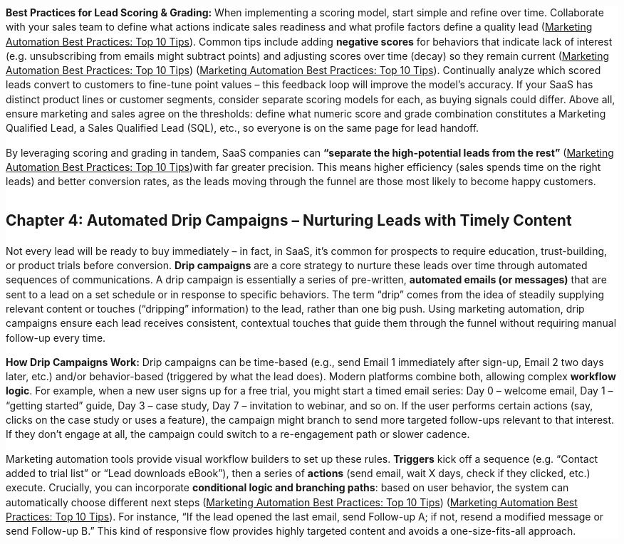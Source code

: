 **Best Practices for Lead Scoring & Grading:** When implementing a scoring model, start simple and refine over time. Collaborate with your sales team to define what actions indicate sales readiness and what profile factors define a quality lead ([Marketing Automation Best Practices: Top 10 Tips](https://www.textla.com/post/marketing-automation-best-practices#:~:text=,markets%20may%20need%20distinct%20models)). Common tips include adding **negative scores** for behaviors that indicate lack of interest (e.g. unsubscribing from emails might subtract points) and adjusting scores over time (decay) so they remain current ([Marketing Automation Best Practices: Top 10 Tips](https://www.textla.com/post/marketing-automation-best-practices#:~:text=small%2C%20unrelated%20business.%20,data%20and%20improving%20scoring%20accuracy)) ([Marketing Automation Best Practices: Top 10 Tips](https://www.textla.com/post/marketing-automation-best-practices#:~:text=,markets%20may%20need%20distinct%20models)). Continually analyze which scored leads convert to customers to fine-tune point values – this feedback loop will improve the model’s accuracy. If your SaaS has distinct product lines or customer segments, consider separate scoring models for each, as buying signals could differ. Above all, ensure marketing and sales agree on the thresholds: define what numeric score and grade combination constitutes a Marketing Qualified Lead, a Sales Qualified Lead (SQL), etc., so everyone is on the same page for lead handoff.

By leveraging scoring and grading in tandem, SaaS companies can **“separate the high-potential leads from the rest”** ([Marketing Automation Best Practices: Top 10 Tips](https://www.textla.com/post/marketing-automation-best-practices#:~:text=helps%20businesses%20identify%20and%20prioritize,potential%20leads%20from%20the%20rest))with far greater precision. This means higher efficiency (sales spends time on the right leads) and better conversion rates, as the leads moving through the funnel are those most likely to become happy customers.

## Chapter 4: Automated Drip Campaigns – Nurturing Leads with Timely Content

Not every lead will be ready to buy immediately – in fact, in SaaS, it’s common for prospects to require education, trust-building, or product trials before conversion. **Drip campaigns** are a core strategy to nurture these leads over time through automated sequences of communications. A drip campaign is essentially a series of pre-written, **automated emails (or messages)** that are sent to a lead on a set schedule or in response to specific behaviors. The term “drip” comes from the idea of steadily supplying relevant content or touches (“dripping” information) to the lead, rather than one big push. Using marketing automation, drip campaigns ensure each lead receives consistent, contextual touches that guide them through the funnel without requiring manual follow-up every time.

**How Drip Campaigns Work:** Drip campaigns can be time-based (e.g., send Email 1 immediately after sign-up, Email 2 two days later, etc.) and/or behavior-based (triggered by what the lead does). Modern platforms combine both, allowing complex **workflow logic**. For example, when a new user signs up for a free trial, you might start a timed email series: Day 0 – welcome email, Day 1 – “getting started” guide, Day 3 – case study, Day 7 – invitation to webinar, and so on. If the user performs certain actions (say, clicks on the case study or uses a feature), the campaign might branch to send more targeted follow-ups relevant to that interest. If they don’t engage at all, the campaign could switch to a re-engagement path or slower cadence.

Marketing automation tools provide visual workflow builders to set up these rules. **Triggers** kick off a sequence (e.g. “Contact added to trial list” or “Lead downloads eBook”), then a series of **actions** (send email, wait X days, check if they clicked, etc.) execute. Crucially, you can incorporate **conditional logic and branching paths**: based on user behavior, the system can automatically choose different next steps ([Marketing Automation Best Practices: Top 10 Tips](https://www.textla.com/post/marketing-automation-best-practices#:~:text=%2A%20Time,marketers%20to%20optimize%20campaign%20performance)) ([Marketing Automation Best Practices: Top 10 Tips](https://www.textla.com/post/marketing-automation-best-practices#:~:text=a%20newsletter%2C%20downloading%20a%20resource%2C,paths%2C%20providing%20highly%20targeted%20content)). For instance, “If the lead opened the last email, send Follow-up A; if not, resend a modified message or send Follow-up B.” This kind of responsive flow provides highly targeted content and avoids a one-size-fits-all approach.

